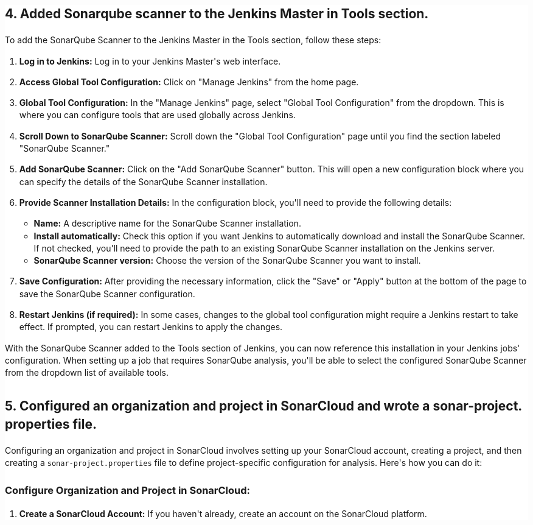 ## 4. Added Sonarqube scanner to the Jenkins Master in Tools section.

To add the SonarQube Scanner to the Jenkins Master in the Tools section, follow these steps:

1. **Log in to Jenkins:**
   Log in to your Jenkins Master's web interface.

2. **Access Global Tool Configuration:**
   Click on "Manage Jenkins" from the home page.

3. **Global Tool Configuration:**
   In the "Manage Jenkins" page, select "Global Tool Configuration" from the dropdown. This is where you can configure tools that are used globally across Jenkins.

4. **Scroll Down to SonarQube Scanner:**
   Scroll down the "Global Tool Configuration" page until you find the section labeled "SonarQube Scanner."

5. **Add SonarQube Scanner:**
   Click on the "Add SonarQube Scanner" button. This will open a new configuration block where you can specify the details of the SonarQube Scanner installation.

6. **Provide Scanner Installation Details:**
   In the configuration block, you'll need to provide the following details:

   - **Name:** A descriptive name for the SonarQube Scanner installation.
   - **Install automatically:** Check this option if you want Jenkins to automatically download and install the SonarQube Scanner. If not checked, you'll need to provide the path to an existing SonarQube Scanner installation on the Jenkins server.
   - **SonarQube Scanner version:** Choose the version of the SonarQube Scanner you want to install.

7. **Save Configuration:**
   After providing the necessary information, click the "Save" or "Apply" button at the bottom of the page to save the SonarQube Scanner configuration.

8. **Restart Jenkins (if required):**
   In some cases, changes to the global tool configuration might require a Jenkins restart to take effect. If prompted, you can restart Jenkins to apply the changes.

With the SonarQube Scanner added to the Tools section of Jenkins, you can now reference this installation in your Jenkins jobs' configuration. When setting up a job that requires SonarQube analysis, you'll be able to select the configured SonarQube Scanner from the dropdown list of available tools.

## 5. Configured an organization and project in SonarCloud and wrote a sonar-project. properties file.

Configuring an organization and project in SonarCloud involves setting up your SonarCloud account, creating a project, and then creating a `sonar-project.properties` file to define project-specific configuration for analysis. Here's how you can do it:

### Configure Organization and Project in SonarCloud:

1. **Create a SonarCloud Account:**
   If you haven't already, create an account on the SonarCloud platform.
